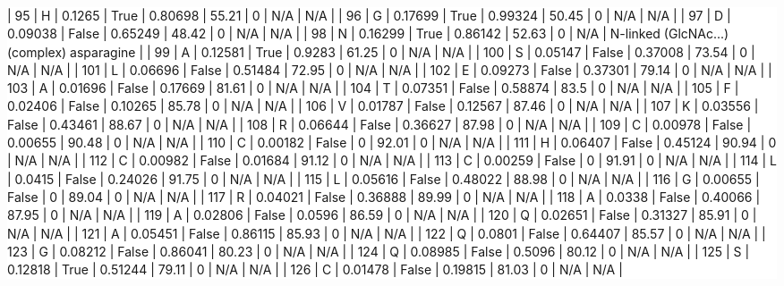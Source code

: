 |    95 | H    |         0.1265  | True      |                          0.80698 |                 55.21 |         0     | N/A            | N/A                                       |
|    96 | G    |         0.17699 | True      |                          0.99324 |                 50.45 |         0     | N/A            | N/A                                       |
|    97 | D    |         0.09038 | False     |                          0.65249 |                 48.42 |         0     | N/A            | N/A                                       |
|    98 | N    |         0.16299 | True      |                          0.86142 |                 52.63 |         0     | N/A            | N-linked (GlcNAc...) (complex) asparagine |
|    99 | A    |         0.12581 | True      |                          0.9283  |                 61.25 |         0     | N/A            | N/A                                       |
|   100 | S    |         0.05147 | False     |                          0.37008 |                 73.54 |         0     | N/A            | N/A                                       |
|   101 | L    |         0.06696 | False     |                          0.51484 |                 72.95 |         0     | N/A            | N/A                                       |
|   102 | E    |         0.09273 | False     |                          0.37301 |                 79.14 |         0     | N/A            | N/A                                       |
|   103 | A    |         0.01696 | False     |                          0.17669 |                 81.61 |         0     | N/A            | N/A                                       |
|   104 | T    |         0.07351 | False     |                          0.58874 |                 83.5  |         0     | N/A            | N/A                                       |
|   105 | F    |         0.02406 | False     |                          0.10265 |                 85.78 |         0     | N/A            | N/A                                       |
|   106 | V    |         0.01787 | False     |                          0.12567 |                 87.46 |         0     | N/A            | N/A                                       |
|   107 | K    |         0.03556 | False     |                          0.43461 |                 88.67 |         0     | N/A            | N/A                                       |
|   108 | R    |         0.06644 | False     |                          0.36627 |                 87.98 |         0     | N/A            | N/A                                       |
|   109 | C    |         0.00978 | False     |                          0.00655 |                 90.48 |         0     | N/A            | N/A                                       |
|   110 | C    |         0.00182 | False     |                          0       |                 92.01 |         0     | N/A            | N/A                                       |
|   111 | H    |         0.06407 | False     |                          0.45124 |                 90.94 |         0     | N/A            | N/A                                       |
|   112 | C    |         0.00982 | False     |                          0.01684 |                 91.12 |         0     | N/A            | N/A                                       |
|   113 | C    |         0.00259 | False     |                          0       |                 91.91 |         0     | N/A            | N/A                                       |
|   114 | L    |         0.0415  | False     |                          0.24026 |                 91.75 |         0     | N/A            | N/A                                       |
|   115 | L    |         0.05616 | False     |                          0.48022 |                 88.98 |         0     | N/A            | N/A                                       |
|   116 | G    |         0.00655 | False     |                          0       |                 89.04 |         0     | N/A            | N/A                                       |
|   117 | R    |         0.04021 | False     |                          0.36888 |                 89.99 |         0     | N/A            | N/A                                       |
|   118 | A    |         0.0338  | False     |                          0.40066 |                 87.95 |         0     | N/A            | N/A                                       |
|   119 | A    |         0.02806 | False     |                          0.0596  |                 86.59 |         0     | N/A            | N/A                                       |
|   120 | Q    |         0.02651 | False     |                          0.31327 |                 85.91 |         0     | N/A            | N/A                                       |
|   121 | A    |         0.05451 | False     |                          0.86115 |                 85.93 |         0     | N/A            | N/A                                       |
|   122 | Q    |         0.0801  | False     |                          0.64407 |                 85.57 |         0     | N/A            | N/A                                       |
|   123 | G    |         0.08212 | False     |                          0.86041 |                 80.23 |         0     | N/A            | N/A                                       |
|   124 | Q    |         0.08985 | False     |                          0.5096  |                 80.12 |         0     | N/A            | N/A                                       |
|   125 | S    |         0.12818 | True      |                          0.51244 |                 79.11 |         0     | N/A            | N/A                                       |
|   126 | C    |         0.01478 | False     |                          0.19815 |                 81.03 |         0     | N/A            | N/A                                       |
